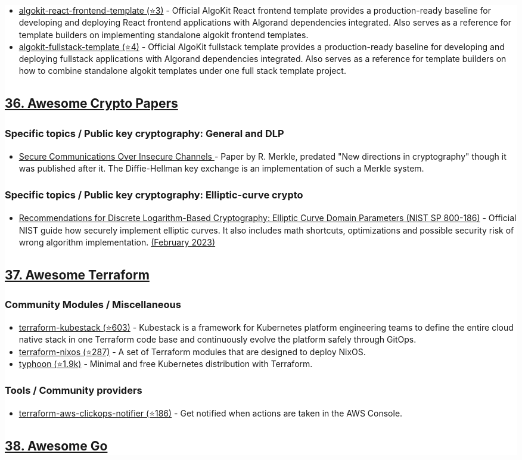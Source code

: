 *   [algokit-react-frontend-template (⭐3)](https://github.com/algorandfoundation/algokit-react-frontend-template) - Official AlgoKit React frontend template provides a production-ready baseline for developing and deploying React frontend applications with Algorand dependencies integrated. Also serves as a reference for template builders on implementing standalone algokit frontend templates.
*   [algokit-fullstack-template (⭐4)](https://github.com/algorandfoundation/algokit-fullstack-template) - Official AlgoKit fullstack template provides a production-ready baseline for developing and deploying fullstack applications with Algorand dependencies integrated. Also serves as a reference for template builders on how to combine standalone algokit templates under one full stack template project.

## [36. Awesome Crypto Papers](/content/pFarb/awesome-crypto-papers/week/README.md)

### Specific topics / Public key cryptography: General and DLP

*   [Secure Communications Over Insecure Channels ](http://www.ralphmerkle.com/1974/PuzzlesAsPublished.pdf) - Paper by R. Merkle,   predated "New directions in cryptography" though it was published after it. The Diffie-Hellman key exchange is an implementation of such a Merkle system.

### Specific topics / Public key cryptography: Elliptic-curve crypto

*   [Recommendations for Discrete Logarithm-Based Cryptography: Elliptic Curve Domain Parameters (NIST SP 800-186)](https://nvlpubs.nist.gov/nistpubs/SpecialPublications/NIST.SP.800-186.pdf) - Official NIST guide how securely implement elliptic curves. It also includes math shortcuts, optimizations and possible security risk of wrong algorithm implementation. [(February 2023)](https://csrc.nist.gov/pubs/sp/800/186/final)

## [37. Awesome Terraform](/content/shuaibiyy/awesome-terraform/week/README.md)

### Community Modules / Miscellaneous

*   [terraform-kubestack (⭐603)](https://github.com/kbst/terraform-kubestack) - Kubestack is a framework for Kubernetes platform engineering teams to define the entire cloud native stack in one Terraform code base and continuously evolve the platform safely through GitOps.
*   [terraform-nixos (⭐287)](https://github.com/nix-community/terraform-nixos) - A set of Terraform modules that are designed to deploy NixOS.
*   [typhoon (⭐1.9k)](https://github.com/poseidon/typhoon) - Minimal and free Kubernetes distribution with Terraform.

### Tools / Community providers

*   [terraform-aws-clickops-notifier (⭐186)](https://github.com/cloudandthings/terraform-aws-clickops-notifier) - Get notified when actions are taken in the AWS Console.

## [38. Awesome Go](/content/avelino/awesome-go/week/README.md)
